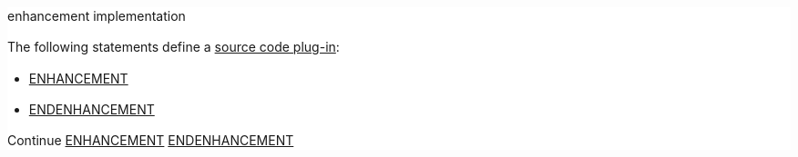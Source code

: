 enhancement implementation

The following statements define a [source code plug-in](javascript:call_link\('abensource_code_plugin_glosry.htm'\) "Glossary Entry"):

-   [ENHANCEMENT](javascript:call_link\('abapenhancement.htm'\))

-   [ENDENHANCEMENT](javascript:call_link\('abapendenhancement.htm'\))

Continue
[ENHANCEMENT](javascript:call_link\('abapenhancement.htm'\))
[ENDENHANCEMENT](javascript:call_link\('abapendenhancement.htm'\))
